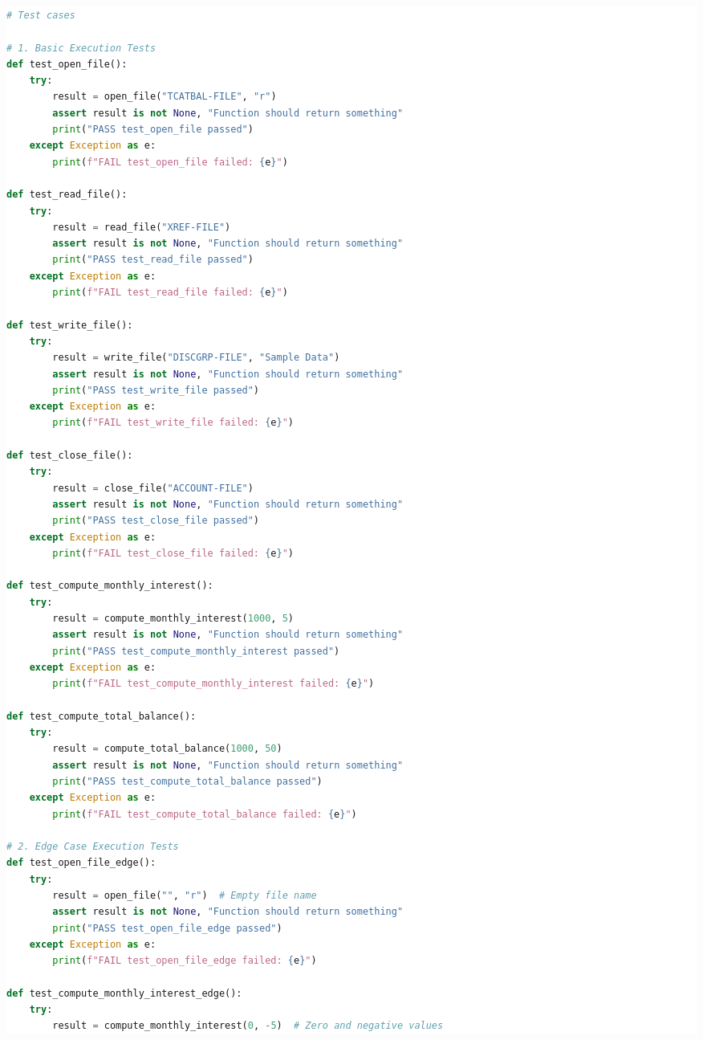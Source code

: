 ```python
# Test cases

# 1. Basic Execution Tests
def test_open_file():
    try:
        result = open_file("TCATBAL-FILE", "r")
        assert result is not None, "Function should return something"
        print("PASS test_open_file passed")
    except Exception as e:
        print(f"FAIL test_open_file failed: {e}")

def test_read_file():
    try:
        result = read_file("XREF-FILE")
        assert result is not None, "Function should return something"
        print("PASS test_read_file passed")
    except Exception as e:
        print(f"FAIL test_read_file failed: {e}")

def test_write_file():
    try:
        result = write_file("DISCGRP-FILE", "Sample Data")
        assert result is not None, "Function should return something"
        print("PASS test_write_file passed")
    except Exception as e:
        print(f"FAIL test_write_file failed: {e}")

def test_close_file():
    try:
        result = close_file("ACCOUNT-FILE")
        assert result is not None, "Function should return something"
        print("PASS test_close_file passed")
    except Exception as e:
        print(f"FAIL test_close_file failed: {e}")

def test_compute_monthly_interest():
    try:
        result = compute_monthly_interest(1000, 5)
        assert result is not None, "Function should return something"
        print("PASS test_compute_monthly_interest passed")
    except Exception as e:
        print(f"FAIL test_compute_monthly_interest failed: {e}")

def test_compute_total_balance():
    try:
        result = compute_total_balance(1000, 50)
        assert result is not None, "Function should return something"
        print("PASS test_compute_total_balance passed")
    except Exception as e:
        print(f"FAIL test_compute_total_balance failed: {e}")

# 2. Edge Case Execution Tests
def test_open_file_edge():
    try:
        result = open_file("", "r")  # Empty file name
        assert result is not None, "Function should return something"
        print("PASS test_open_file_edge passed")
    except Exception as e:
        print(f"FAIL test_open_file_edge failed: {e}")

def test_compute_monthly_interest_edge():
    try:
        result = compute_monthly_interest(0, -5)  # Zero and negative values
```